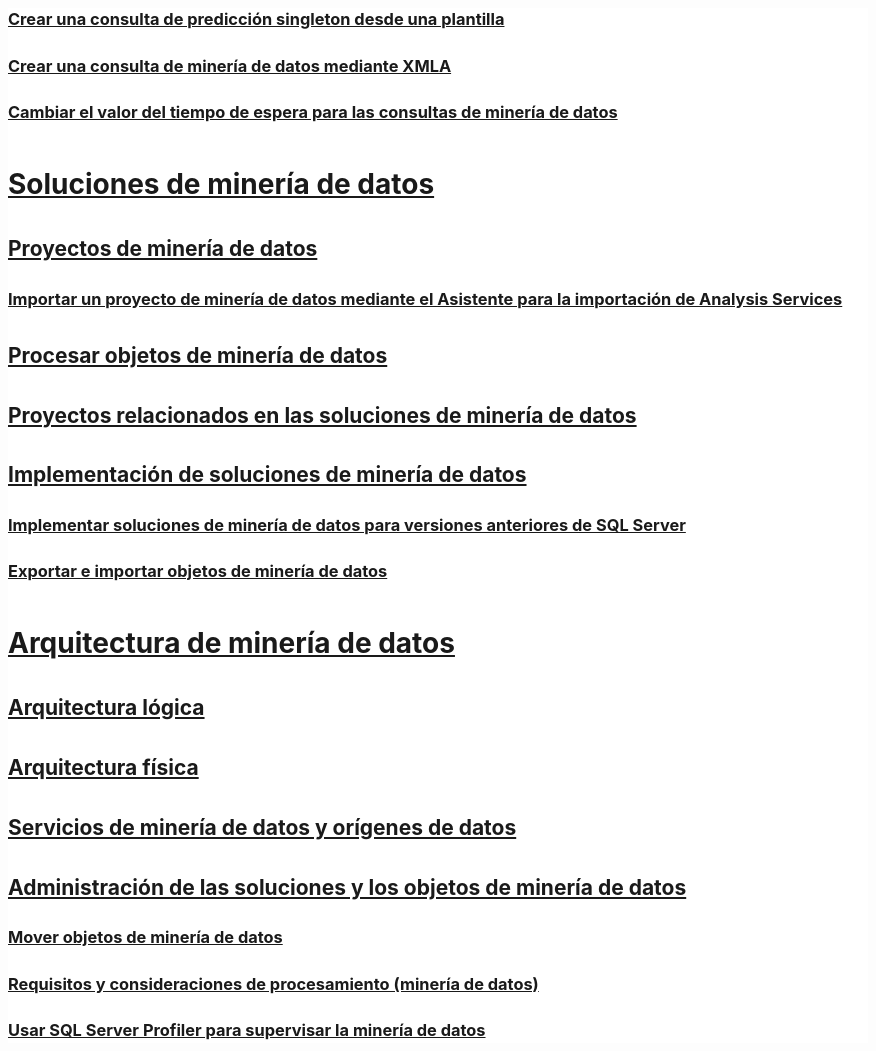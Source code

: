 ### [Crear una consulta de predicción singleton desde una plantilla](create-a-singleton-prediction-query-from-a-template.md)
### [Crear una consulta de minería de datos mediante XMLA](create-a-data-mining-query-by-using-xmla.md)
### [Cambiar el valor del tiempo de espera para las consultas de minería de datos](change-the-time-out-value-for-data-mining-queries.md)
# [Soluciones de minería de datos](data-mining-solutions.md)
## [Proyectos de minería de datos](data-mining-projects.md)
### [Importar un proyecto de minería de datos mediante el Asistente para la importación de Analysis Services](import-a-data-mining-project-using-the-analysis-services-import-wizard.md)
## [Procesar objetos de minería de datos](processing-data-mining-objects.md)
## [Proyectos relacionados en las soluciones de minería de datos](related-projects-for-data-mining-solutions.md)
## [Implementación de soluciones de minería de datos](deployment-of-data-mining-solutions.md)
### [Implementar soluciones de minería de datos para versiones anteriores de SQL Server](deploy-a-data-mining-solution-to-previous-versions-of-sql-server.md)
### [Exportar e importar objetos de minería de datos](export-and-import-data-mining-objects.md)
# [Arquitectura de minería de datos](data-mining-architecture.md)
## [Arquitectura lógica](logical-architecture-analysis-services-data-mining.md)
## [Arquitectura física](physical-architecture-analysis-services-data-mining.md)
## [Servicios de minería de datos y orígenes de datos](data-mining-services-and-data-sources.md)
## [Administración de las soluciones y los objetos de minería de datos](management-of-data-mining-solutions-and-objects.md)
### [Mover objetos de minería de datos](moving-data-mining-objects.md)
### [Requisitos y consideraciones de procesamiento (minería de datos)](processing-requirements-and-considerations-data-mining.md)
### [Usar SQL Server Profiler para supervisar la minería de datos](using-sql-server-profiler-to-monitor-data-mining-analysis-services-data-mining.md)